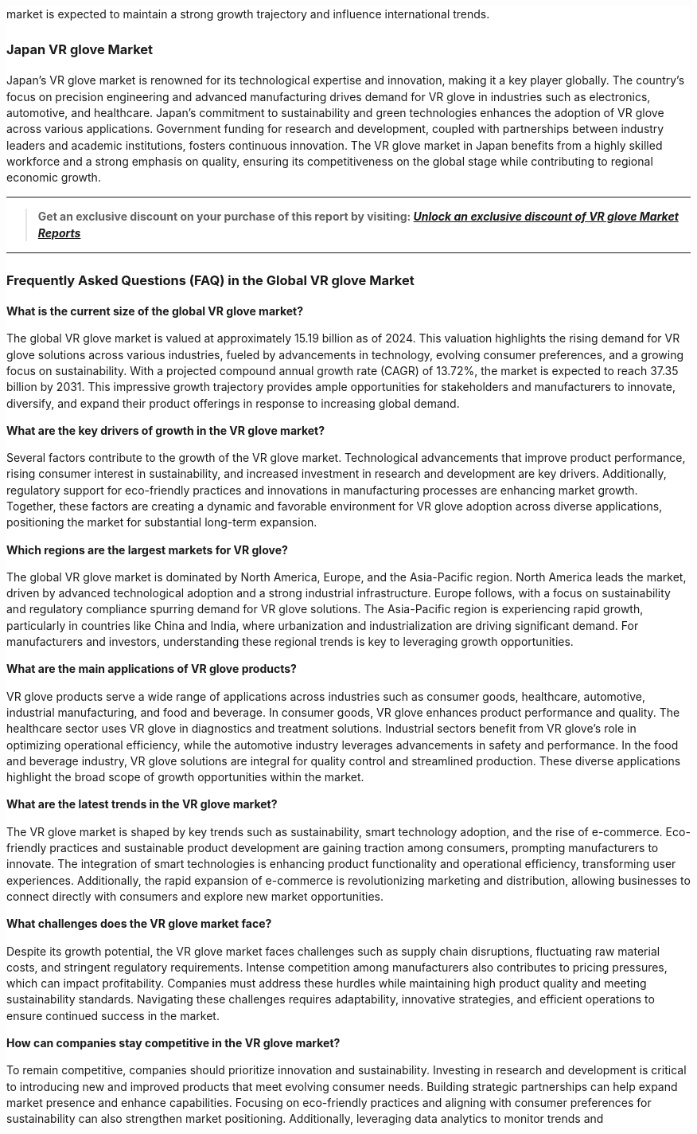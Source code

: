 market is expected to maintain a strong growth trajectory and influence international trends.</p><h3>Japan VR glove Market</h3><p>Japan&rsquo;s VR glove market is renowned for its technological expertise and innovation, making it a key player globally. The country&rsquo;s focus on precision engineering and advanced manufacturing drives demand for VR glove in industries such as electronics, automotive, and healthcare. Japan&rsquo;s commitment to sustainability and green technologies enhances the adoption of VR glove across various applications. Government funding for research and development, coupled with partnerships between industry leaders and academic institutions, fosters continuous innovation. The VR glove market in Japan benefits from a highly skilled workforce and a strong emphasis on quality, ensuring its competitiveness on the global stage while contributing to regional economic growth.</p><hr /><blockquote><p><strong>Get an exclusive discount on your purchase of this report by visiting: <em><a href="://marketresearchpulse.com/ask-for-discount/38441?utm_source=Github&amp;utm_medium=021">Unlock an exclusive discount of VR glove Market Reports</a></em>&nbsp;</strong></p></blockquote><hr /><h3>Frequently Asked Questions (FAQ) in the Global VR glove Market</h3><p><strong>What is the current size of the global VR glove market?</strong></p><p>The global VR glove market is valued at approximately 15.19 billion as of 2024. This valuation highlights the rising demand for VR glove solutions across various industries, fueled by advancements in technology, evolving consumer preferences, and a growing focus on sustainability. With a projected compound annual growth rate (CAGR) of 13.72%, the market is expected to reach 37.35 billion by 2031. This impressive growth trajectory provides ample opportunities for stakeholders and manufacturers to innovate, diversify, and expand their product offerings in response to increasing global demand.</p><p><strong>What are the key drivers of growth in the VR glove market?</strong></p><p>Several factors contribute to the growth of the VR glove market. Technological advancements that improve product performance, rising consumer interest in sustainability, and increased investment in research and development are key drivers. Additionally, regulatory support for eco-friendly practices and innovations in manufacturing processes are enhancing market growth. Together, these factors are creating a dynamic and favorable environment for VR glove adoption across diverse applications, positioning the market for substantial long-term expansion.</p><p><strong>Which regions are the largest markets for VR glove?</strong></p><p>The global VR glove market is dominated by North America, Europe, and the Asia-Pacific region. North America leads the market, driven by advanced technological adoption and a strong industrial infrastructure. Europe follows, with a focus on sustainability and regulatory compliance spurring demand for VR glove solutions. The Asia-Pacific region is experiencing rapid growth, particularly in countries like China and India, where urbanization and industrialization are driving significant demand. For manufacturers and investors, understanding these regional trends is key to leveraging growth opportunities.</p><p><strong>What are the main applications of VR glove products?</strong></p><p>VR glove products serve a wide range of applications across industries such as consumer goods, healthcare, automotive, industrial manufacturing, and food and beverage. In consumer goods, VR glove enhances product performance and quality. The healthcare sector uses VR glove in diagnostics and treatment solutions. Industrial sectors benefit from VR glove&rsquo;s role in optimizing operational efficiency, while the automotive industry leverages advancements in safety and performance. In the food and beverage industry, VR glove solutions are integral for quality control and streamlined production. These diverse applications highlight the broad scope of growth opportunities within the market.</p><p><strong>What are the latest trends in the VR glove market?</strong></p><p>The VR glove market is shaped by key trends such as sustainability, smart technology adoption, and the rise of e-commerce. Eco-friendly practices and sustainable product development are gaining traction among consumers, prompting manufacturers to innovate. The integration of smart technologies is enhancing product functionality and operational efficiency, transforming user experiences. Additionally, the rapid expansion of e-commerce is revolutionizing marketing and distribution, allowing businesses to connect directly with consumers and explore new market opportunities.</p><p><strong>What challenges does the VR glove market face?</strong></p><p>Despite its growth potential, the VR glove market faces challenges such as supply chain disruptions, fluctuating raw material costs, and stringent regulatory requirements. Intense competition among manufacturers also contributes to pricing pressures, which can impact profitability. Companies must address these hurdles while maintaining high product quality and meeting sustainability standards. Navigating these challenges requires adaptability, innovative strategies, and efficient operations to ensure continued success in the market.</p><p><strong>How can companies stay competitive in the VR glove market?</strong></p><p>To remain competitive, companies should prioritize innovation and sustainability. Investing in research and development is critical to introducing new and improved products that meet evolving consumer needs. Building strategic partnerships can help expand market presence and enhance capabilities. Focusing on eco-friendly practices and aligning with consumer preferences for sustainability can also strengthen market positioning. Additionally, leveraging data analytics to monitor trends and